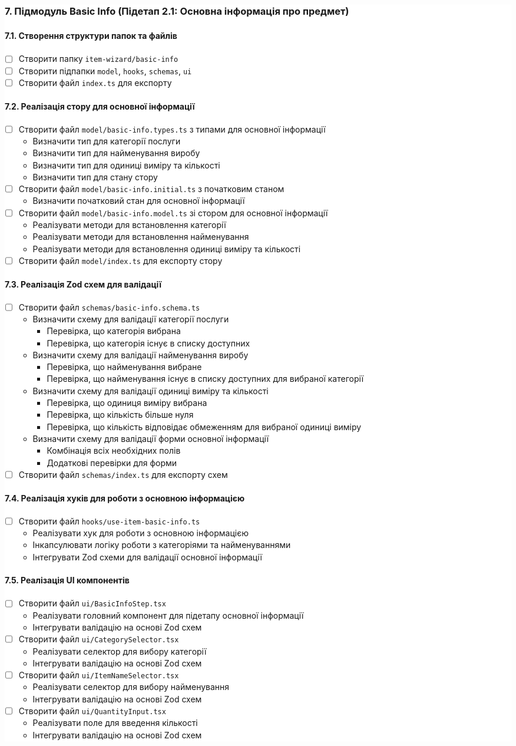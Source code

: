 ### 7. Підмодуль Basic Info (Підетап 2.1: Основна інформація про предмет)

#### 7.1. Створення структури папок та файлів
- [ ] Створити папку `item-wizard/basic-info`
- [ ] Створити підпапки `model`, `hooks`, `schemas`, `ui`
- [ ] Створити файл `index.ts` для експорту

#### 7.2. Реалізація стору для основної інформації
- [ ] Створити файл `model/basic-info.types.ts` з типами для основної інформації
  - Визначити тип для категорії послуги
  - Визначити тип для найменування виробу
  - Визначити тип для одиниці виміру та кількості
  - Визначити тип для стану стору
- [ ] Створити файл `model/basic-info.initial.ts` з початковим станом
  - Визначити початковий стан для основної інформації
- [ ] Створити файл `model/basic-info.model.ts` зі стором для основної інформації
  - Реалізувати методи для встановлення категорії
  - Реалізувати методи для встановлення найменування
  - Реалізувати методи для встановлення одиниці виміру та кількості
- [ ] Створити файл `model/index.ts` для експорту стору

#### 7.3. Реалізація Zod схем для валідації
- [ ] Створити файл `schemas/basic-info.schema.ts`
  - Визначити схему для валідації категорії послуги
    - Перевірка, що категорія вибрана
    - Перевірка, що категорія існує в списку доступних
  - Визначити схему для валідації найменування виробу
    - Перевірка, що найменування вибране
    - Перевірка, що найменування існує в списку доступних для вибраної категорії
  - Визначити схему для валідації одиниці виміру та кількості
    - Перевірка, що одиниця виміру вибрана
    - Перевірка, що кількість більше нуля
    - Перевірка, що кількість відповідає обмеженням для вибраної одиниці виміру
  - Визначити схему для валідації форми основної інформації
    - Комбінація всіх необхідних полів
    - Додаткові перевірки для форми
- [ ] Створити файл `schemas/index.ts` для експорту схем

#### 7.4. Реалізація хуків для роботи з основною інформацією
- [ ] Створити файл `hooks/use-item-basic-info.ts`
  - Реалізувати хук для роботи з основною інформацією
  - Інкапсулювати логіку роботи з категоріями та найменуваннями
  - Інтегрувати Zod схеми для валідації основної інформації

#### 7.5. Реалізація UI компонентів
- [ ] Створити файл `ui/BasicInfoStep.tsx`
  - Реалізувати головний компонент для підетапу основної інформації
  - Інтегрувати валідацію на основі Zod схем
- [ ] Створити файл `ui/CategorySelector.tsx`
  - Реалізувати селектор для вибору категорії
  - Інтегрувати валідацію на основі Zod схем
- [ ] Створити файл `ui/ItemNameSelector.tsx`
  - Реалізувати селектор для вибору найменування
  - Інтегрувати валідацію на основі Zod схем
- [ ] Створити файл `ui/QuantityInput.tsx`
  - Реалізувати поле для введення кількості
  - Інтегрувати валідацію на основі Zod схем
